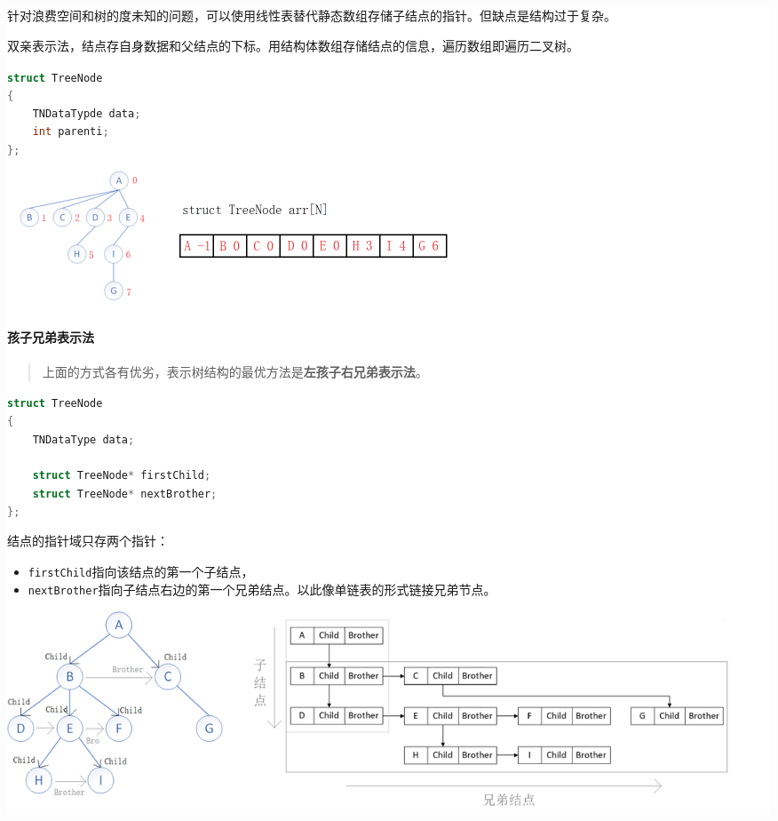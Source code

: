 针对浪费空间和树的度未知的问题，可以使用线性表替代静态数组存储子结点的指针。但缺点是结构过于复杂。

双亲表示法，结点存自身数据和父结点的下标。用结构体数组存储结点的信息，遍历数组即遍历二叉树。

~~~c
struct TreeNode
{
  	TNDataTypde data;
    int parenti;
};
~~~

<img src="./二叉树.assets/双亲结点法树示例图示.png" style="zoom: 50%;" />

#### 孩子兄弟表示法

> 上面的方式各有优劣，表示树结构的最优方法是**左孩子右兄弟表示法**。

~~~c
struct TreeNode
{
    TNDataType data;

    struct TreeNode* firstChild;
    struct TreeNode* nextBrother;
};
~~~

结点的指针域只存两个指针：

- `firstChild`指向该结点的第一个子结点，
- `nextBrother`指向子结点右边的第一个兄弟结点。以此像单链表的形式链接兄弟节点。

<img src="./二叉树.assets/左孩子右兄弟表示法示例图示.png" style="zoom:80%;" />
